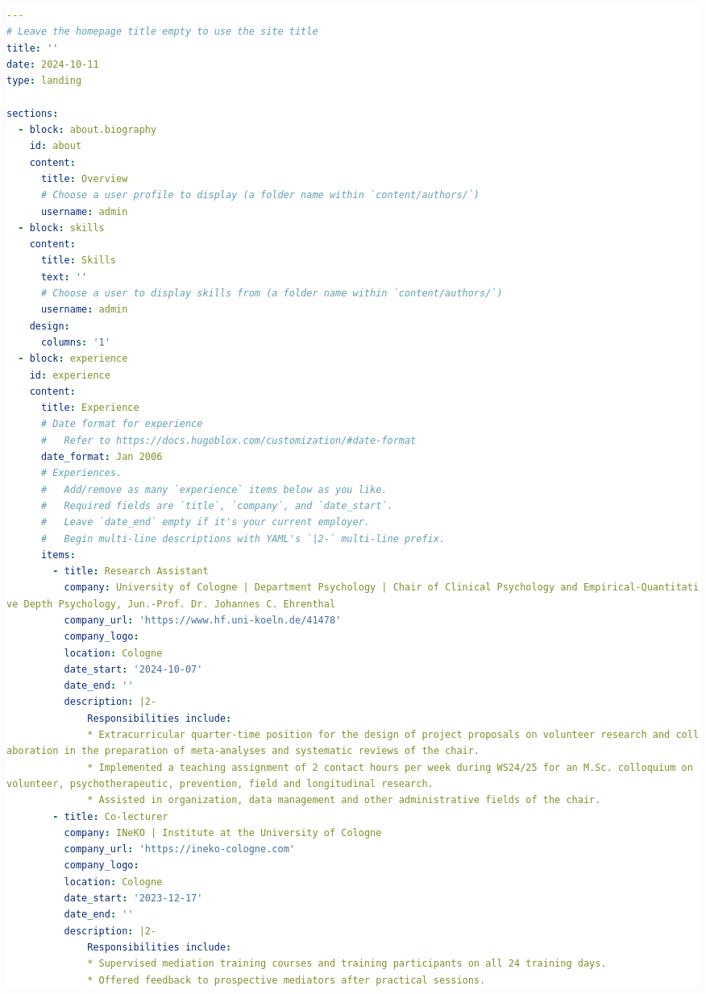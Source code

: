 ```yaml
---
# Leave the homepage title empty to use the site title
title: ''
date: 2024-10-11
type: landing

sections:
  - block: about.biography
    id: about
    content:
      title: Overview
      # Choose a user profile to display (a folder name within `content/authors/`)
      username: admin
  - block: skills
    content:
      title: Skills
      text: ''
      # Choose a user to display skills from (a folder name within `content/authors/`)
      username: admin
    design:
      columns: '1'
  - block: experience
    id: experience
    content:
      title: Experience
      # Date format for experience
      #   Refer to https://docs.hugoblox.com/customization/#date-format
      date_format: Jan 2006
      # Experiences.
      #   Add/remove as many `experience` items below as you like.
      #   Required fields are `title`, `company`, and `date_start`.
      #   Leave `date_end` empty if it's your current employer.
      #   Begin multi-line descriptions with YAML's `|2-` multi-line prefix.
      items:
        - title: Research Assistant
          company: University of Cologne | Department Psychology | Chair of Clinical Psychology and Empirical-Quantitative Depth Psychology, Jun.-Prof. Dr. Johannes C. Ehrenthal
          company_url: 'https://www.hf.uni-koeln.de/41478'
          company_logo: 
          location: Cologne
          date_start: '2024-10-07'
          date_end: ''
          description: |2-
              Responsibilities include:
              * Extracurricular quarter-time position for the design of project proposals on volunteer research and collaboration in the preparation of meta-analyses and systematic reviews of the chair.
              * Implemented a teaching assignment of 2 contact hours per week during WS24/25 for an M.Sc. colloquium on volunteer, psychotherapeutic, prevention, field and longitudinal research.
              * Assisted in organization, data management and other administrative fields of the chair.
        - title: Co-lecturer
          company: INeKO | Institute at the University of Cologne
          company_url: 'https://ineko-cologne.com'
          company_logo: 
          location: Cologne
          date_start: '2023-12-17'
          date_end: ''
          description: |2-
              Responsibilities include:
              * Supervised mediation training courses and training participants on all 24 training days. 
              * Offered feedback to prospective mediators after practical sessions. 
```